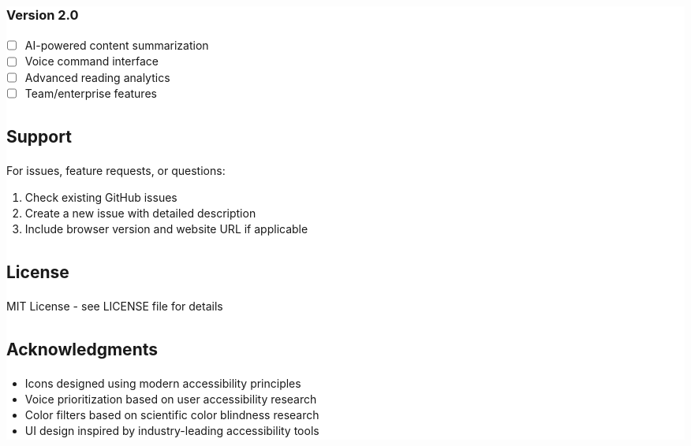 ### Version 2.0
- [ ] AI-powered content summarization
- [ ] Voice command interface
- [ ] Advanced reading analytics
- [ ] Team/enterprise features

## Support

For issues, feature requests, or questions:
1. Check existing GitHub issues
2. Create a new issue with detailed description
3. Include browser version and website URL if applicable

## License

MIT License - see LICENSE file for details

## Acknowledgments

- Icons designed using modern accessibility principles
- Voice prioritization based on user accessibility research
- Color filters based on scientific color blindness research
- UI design inspired by industry-leading accessibility tools